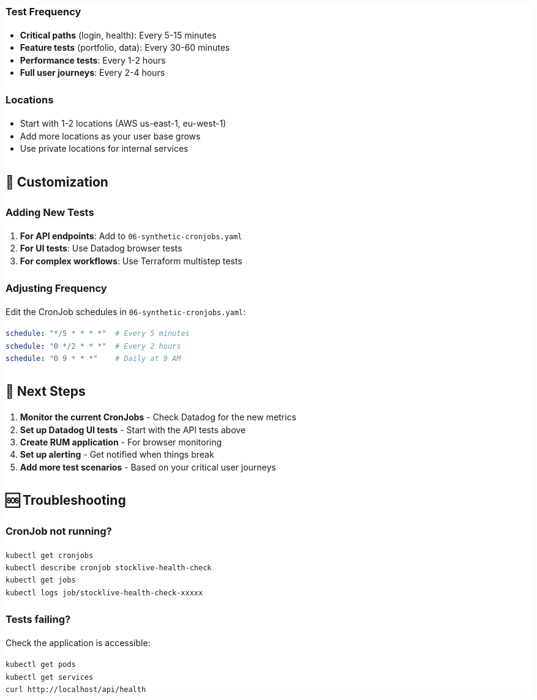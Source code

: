 ### Test Frequency
- **Critical paths** (login, health): Every 5-15 minutes
- **Feature tests** (portfolio, data): Every 30-60 minutes
- **Performance tests**: Every 1-2 hours
- **Full user journeys**: Every 2-4 hours

### Locations
- Start with 1-2 locations (AWS us-east-1, eu-west-1)
- Add more locations as your user base grows
- Use private locations for internal services

## 🔧 Customization

### Adding New Tests
1. **For API endpoints**: Add to `06-synthetic-cronjobs.yaml`
2. **For UI tests**: Use Datadog browser tests
3. **For complex workflows**: Use Terraform multistep tests

### Adjusting Frequency
Edit the CronJob schedules in `06-synthetic-cronjobs.yaml`:
```yaml
schedule: "*/5 * * * *"  # Every 5 minutes
schedule: "0 */2 * * *"  # Every 2 hours  
schedule: "0 9 * * *"    # Daily at 9 AM
```

## 🎯 Next Steps

1. **Monitor the current CronJobs** - Check Datadog for the new metrics
2. **Set up Datadog UI tests** - Start with the API tests above
3. **Create RUM application** - For browser monitoring
4. **Set up alerting** - Get notified when things break
5. **Add more test scenarios** - Based on your critical user journeys

## 🆘 Troubleshooting

### CronJob not running?
```bash
kubectl get cronjobs
kubectl describe cronjob stocklive-health-check
kubectl get jobs
kubectl logs job/stocklive-health-check-xxxxx
```

### Tests failing?
Check the application is accessible:
```bash
kubectl get pods
kubectl get services  
curl http://localhost/api/health
```
